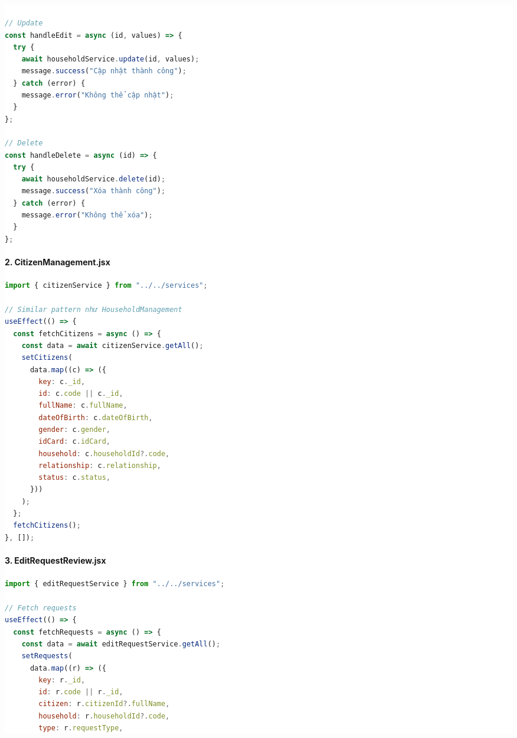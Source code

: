 ```javascript

// Update
const handleEdit = async (id, values) => {
  try {
    await householdService.update(id, values);
    message.success("Cập nhật thành công");
  } catch (error) {
    message.error("Không thể cập nhật");
  }
};

// Delete
const handleDelete = async (id) => {
  try {
    await householdService.delete(id);
    message.success("Xóa thành công");
  } catch (error) {
    message.error("Không thể xóa");
  }
};
```

#### 2. CitizenManagement.jsx

```javascript
import { citizenService } from "../../services";

// Similar pattern như HouseholdManagement
useEffect(() => {
  const fetchCitizens = async () => {
    const data = await citizenService.getAll();
    setCitizens(
      data.map((c) => ({
        key: c._id,
        id: c.code || c._id,
        fullName: c.fullName,
        dateOfBirth: c.dateOfBirth,
        gender: c.gender,
        idCard: c.idCard,
        household: c.householdId?.code,
        relationship: c.relationship,
        status: c.status,
      }))
    );
  };
  fetchCitizens();
}, []);
```

#### 3. EditRequestReview.jsx

```javascript
import { editRequestService } from "../../services";

// Fetch requests
useEffect(() => {
  const fetchRequests = async () => {
    const data = await editRequestService.getAll();
    setRequests(
      data.map((r) => ({
        key: r._id,
        id: r.code || r._id,
        citizen: r.citizenId?.fullName,
        household: r.householdId?.code,
        type: r.requestType,
```